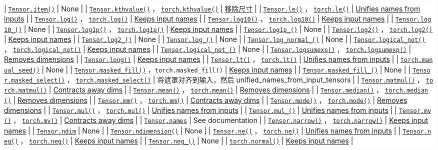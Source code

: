 | [`Tensor.item()`](tensors.html#torch.Tensor.item "torch.Tensor.item") | None |
| [`Tensor.kthvalue()`](tensors.html#torch.Tensor.kthvalue "torch.Tensor.kthvalue") ， [`torch.kthvalue()`](torch.html#torch.kthvalue "torch.kthvalue") | [移除尺寸](#removes-dimensions-doc) |
| [`Tensor.le()`](tensors.html#torch.Tensor.le "torch.Tensor.le") ， [`torch.le()`](torch.html#torch.le "torch.le") | [Unifies names from inputs](#unifies-names-from-inputs-doc) |
| [`Tensor.log()`](tensors.html#torch.Tensor.log "torch.Tensor.log") ， [`torch.log()`](torch.html#torch.log "torch.log") | [Keeps input names](#keeps-input-names-doc) |
| [`Tensor.log10()`](tensors.html#torch.Tensor.log10 "torch.Tensor.log10") ， [`torch.log10()`](torch.html#torch.log10 "torch.log10") | [Keeps input names](#keeps-input-names-doc) |
| [`Tensor.log10_()`](tensors.html#torch.Tensor.log10_ "torch.Tensor.log10_") | None |
| [`Tensor.log1p()`](tensors.html#torch.Tensor.log1p "torch.Tensor.log1p") ， [`torch.log1p()`](torch.html#torch.log1p "torch.log1p") | [Keeps input names](#keeps-input-names-doc) |
| [`Tensor.log1p_()`](tensors.html#torch.Tensor.log1p_ "torch.Tensor.log1p_") | None |
| [`Tensor.log2()`](tensors.html#torch.Tensor.log2 "torch.Tensor.log2") ， [`torch.log2()`](torch.html#torch.log2 "torch.log2") | [Keeps input names](#keeps-input-names-doc) |
| [`Tensor.log2_()`](tensors.html#torch.Tensor.log2_ "torch.Tensor.log2_") | None |
| [`Tensor.log_()`](tensors.html#torch.Tensor.log_ "torch.Tensor.log_") | None |
| [`Tensor.log_normal_()`](tensors.html#torch.Tensor.log_normal_ "torch.Tensor.log_normal_") | None |
| [`Tensor.logical_not()`](tensors.html#torch.Tensor.logical_not "torch.Tensor.logical_not") ， [`torch.logical_not()`](torch.html#torch.logical_not "torch.logical_not") | [Keeps input names](#keeps-input-names-doc) |
| [`Tensor.logical_not_()`](tensors.html#torch.Tensor.logical_not_ "torch.Tensor.logical_not_") | None |
| [`Tensor.logsumexp()`](tensors.html#torch.Tensor.logsumexp "torch.Tensor.logsumexp") ， [`torch.logsumexp()`](torch.html#torch.logsumexp "torch.logsumexp") | [Removes dimensions](#removes-dimensions-doc) |
| [`Tensor.long()`](tensors.html#torch.Tensor.long "torch.Tensor.long") | [Keeps input names](#keeps-input-names-doc) |
| [`Tensor.lt()`](tensors.html#torch.Tensor.lt "torch.Tensor.lt") ， [`torch.lt()`](torch.html#torch.lt "torch.lt") | [Unifies names from inputs](#unifies-names-from-inputs-doc) |
| [`torch.manual_seed()`](torch.html#torch.manual_seed "torch.manual_seed") | None |
| [`Tensor.masked_fill()`](tensors.html#torch.Tensor.masked_fill "torch.Tensor.masked_fill") ，`torch.masked_fill()` | [Keeps input names](#keeps-input-names-doc) |
| [`Tensor.masked_fill_()`](tensors.html#torch.Tensor.masked_fill_ "torch.Tensor.masked_fill_") | None |
| [`Tensor.masked_select()`](tensors.html#torch.Tensor.masked_select "torch.Tensor.masked_select") ， [`torch.masked_select()`](torch.html#torch.masked_select "torch.masked_select") | 将遮罩对齐到输入，然后 unified_names_from_input_tensors |
| [`Tensor.matmul()`](tensors.html#torch.Tensor.matmul "torch.Tensor.matmul") ， [`torch.matmul()`](torch.html#torch.matmul "torch.matmul") | [Contracts away dims](#contracts-away-dims-doc) |
| [`Tensor.mean()`](tensors.html#torch.Tensor.mean "torch.Tensor.mean") ， [`torch.mean()`](torch.html#torch.mean "torch.mean") | [Removes dimensions](#removes-dimensions-doc) |
| [`Tensor.median()`](tensors.html#torch.Tensor.median "torch.Tensor.median") ， [`torch.median()`](torch.html#torch.median "torch.median") | [Removes dimensions](#removes-dimensions-doc) |
| [`Tensor.mm()`](tensors.html#torch.Tensor.mm "torch.Tensor.mm") ， [`torch.mm()`](torch.html#torch.mm "torch.mm") | [Contracts away dims](#contracts-away-dims-doc) |
| [`Tensor.mode()`](tensors.html#torch.Tensor.mode "torch.Tensor.mode") ， [`torch.mode()`](torch.html#torch.mode "torch.mode") | [Removes dimensions](#removes-dimensions-doc) |
| [`Tensor.mul()`](tensors.html#torch.Tensor.mul "torch.Tensor.mul") ， [`torch.mul()`](torch.html#torch.mul "torch.mul") | [Unifies names from inputs](#unifies-names-from-inputs-doc) |
| [`Tensor.mul_()`](tensors.html#torch.Tensor.mul_ "torch.Tensor.mul_") | [Unifies names from inputs](#unifies-names-from-inputs-doc) |
| [`Tensor.mv()`](tensors.html#torch.Tensor.mv "torch.Tensor.mv") ， [`torch.mv()`](torch.html#torch.mv "torch.mv") | [Contracts away dims](#contracts-away-dims-doc) |
| [`Tensor.names`](named_tensor.html#torch.Tensor.names "torch.Tensor.names") | See documentation |
| [`Tensor.narrow()`](tensors.html#torch.Tensor.narrow "torch.Tensor.narrow") ， [`torch.narrow()`](torch.html#torch.narrow "torch.narrow") | [Keeps input names](#keeps-input-names-doc) |
| [`Tensor.ndim`](tensors.html#torch.Tensor.ndim "torch.Tensor.ndim") | None |
| [`Tensor.ndimension()`](tensors.html#torch.Tensor.ndimension "torch.Tensor.ndimension") | None |
| [`Tensor.ne()`](tensors.html#torch.Tensor.ne "torch.Tensor.ne") ， [`torch.ne()`](torch.html#torch.ne "torch.ne") | [Unifies names from inputs](#unifies-names-from-inputs-doc) |
| [`Tensor.neg()`](tensors.html#torch.Tensor.neg "torch.Tensor.neg") ， [`torch.neg()`](torch.html#torch.neg "torch.neg") | [Keeps input names](#keeps-input-names-doc) |
| [`Tensor.neg_()`](tensors.html#torch.Tensor.neg_ "torch.Tensor.neg_") | None |
| [`torch.normal()`](torch.html#torch.normal "torch.normal") | [Keeps input names](#keeps-input-names-doc) |